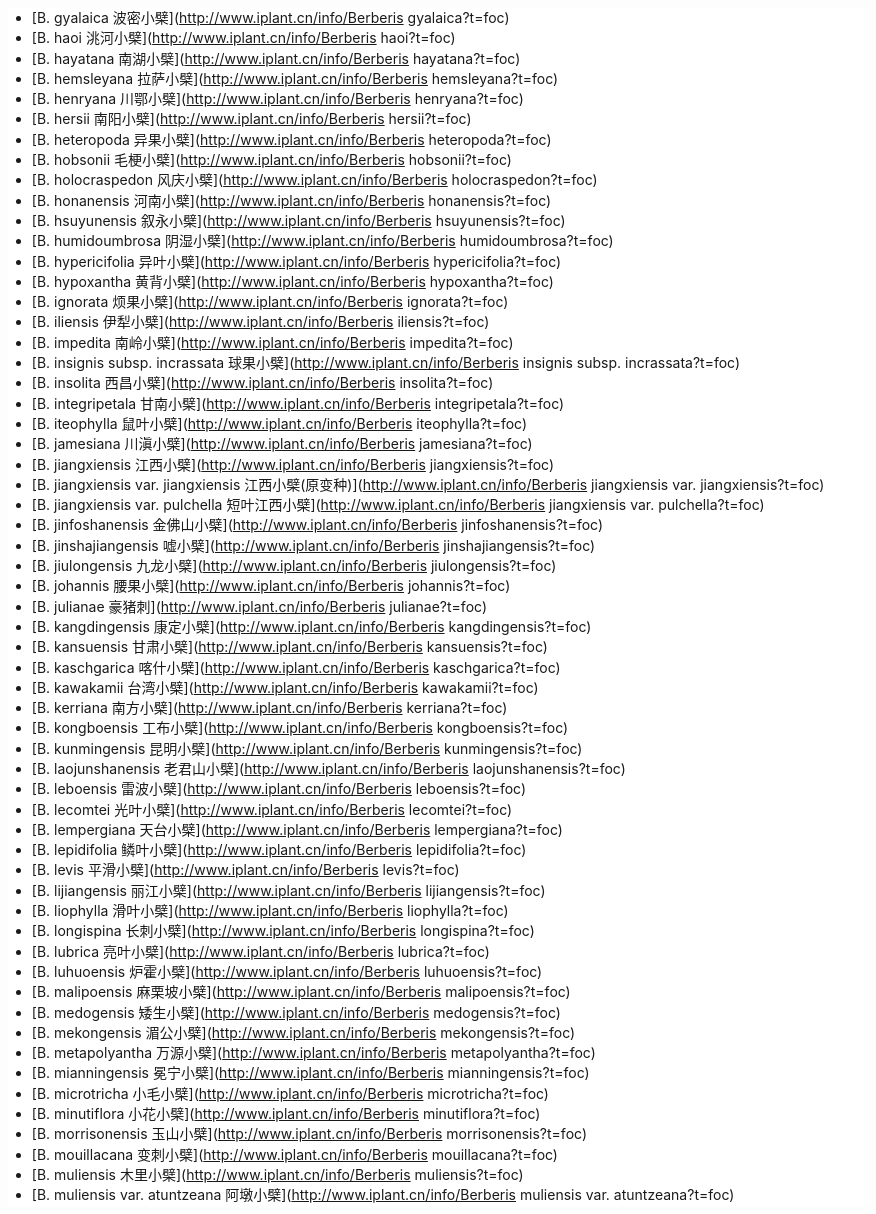 * [B.  gyalaica  波密小檗](http://www.iplant.cn/info/Berberis gyalaica?t=foc)
* [B.  haoi  洮河小檗](http://www.iplant.cn/info/Berberis haoi?t=foc)
* [B.  hayatana  南湖小檗](http://www.iplant.cn/info/Berberis hayatana?t=foc)
* [B.  hemsleyana  拉萨小檗](http://www.iplant.cn/info/Berberis hemsleyana?t=foc)
* [B.  henryana  川鄂小檗](http://www.iplant.cn/info/Berberis henryana?t=foc)
* [B.  hersii  南阳小檗](http://www.iplant.cn/info/Berberis hersii?t=foc)
* [B.  heteropoda  异果小檗](http://www.iplant.cn/info/Berberis heteropoda?t=foc)
* [B.  hobsonii  毛梗小檗](http://www.iplant.cn/info/Berberis hobsonii?t=foc)
* [B.  holocraspedon  风庆小檗](http://www.iplant.cn/info/Berberis holocraspedon?t=foc)
* [B.  honanensis  河南小檗](http://www.iplant.cn/info/Berberis honanensis?t=foc)
* [B.  hsuyunensis  叙永小檗](http://www.iplant.cn/info/Berberis hsuyunensis?t=foc)
* [B.  humidoumbrosa  阴湿小檗](http://www.iplant.cn/info/Berberis humidoumbrosa?t=foc)
* [B.  hypericifolia  异叶小檗](http://www.iplant.cn/info/Berberis hypericifolia?t=foc)
* [B.  hypoxantha  黄背小檗](http://www.iplant.cn/info/Berberis hypoxantha?t=foc)
* [B.  ignorata  烦果小檗](http://www.iplant.cn/info/Berberis ignorata?t=foc)
* [B.  iliensis  伊犁小檗](http://www.iplant.cn/info/Berberis iliensis?t=foc)
* [B.  impedita  南岭小檗](http://www.iplant.cn/info/Berberis impedita?t=foc)
* [B.  insignis subsp. incrassata  球果小檗](http://www.iplant.cn/info/Berberis insignis subsp. incrassata?t=foc)
* [B.  insolita  西昌小檗](http://www.iplant.cn/info/Berberis insolita?t=foc)
* [B.  integripetala  甘南小檗](http://www.iplant.cn/info/Berberis integripetala?t=foc)
* [B.  iteophylla  鼠叶小檗](http://www.iplant.cn/info/Berberis iteophylla?t=foc)
* [B.  jamesiana  川滇小檗](http://www.iplant.cn/info/Berberis jamesiana?t=foc)
* [B.  jiangxiensis  江西小檗](http://www.iplant.cn/info/Berberis jiangxiensis?t=foc)
* [B.  jiangxiensis var. jiangxiensis  江西小檗(原变种)](http://www.iplant.cn/info/Berberis jiangxiensis var. jiangxiensis?t=foc)
* [B.  jiangxiensis var. pulchella  短叶江西小檗](http://www.iplant.cn/info/Berberis jiangxiensis var. pulchella?t=foc)
* [B.  jinfoshanensis  金佛山小檗](http://www.iplant.cn/info/Berberis jinfoshanensis?t=foc)
* [B.  jinshajiangensis  嘘小檗](http://www.iplant.cn/info/Berberis jinshajiangensis?t=foc)
* [B.  jiulongensis  九龙小檗](http://www.iplant.cn/info/Berberis jiulongensis?t=foc)
* [B.  johannis  腰果小檗](http://www.iplant.cn/info/Berberis johannis?t=foc)
* [B.  julianae  豪猪刺](http://www.iplant.cn/info/Berberis julianae?t=foc)
* [B.  kangdingensis  康定小檗](http://www.iplant.cn/info/Berberis kangdingensis?t=foc)
* [B.  kansuensis  甘肃小檗](http://www.iplant.cn/info/Berberis kansuensis?t=foc)
* [B.  kaschgarica  喀什小檗](http://www.iplant.cn/info/Berberis kaschgarica?t=foc)
* [B.  kawakamii  台湾小檗](http://www.iplant.cn/info/Berberis kawakamii?t=foc)
* [B.  kerriana  南方小檗](http://www.iplant.cn/info/Berberis kerriana?t=foc)
* [B.  kongboensis  工布小檗](http://www.iplant.cn/info/Berberis kongboensis?t=foc)
* [B.  kunmingensis  昆明小檗](http://www.iplant.cn/info/Berberis kunmingensis?t=foc)
* [B.  laojunshanensis  老君山小檗](http://www.iplant.cn/info/Berberis laojunshanensis?t=foc)
* [B.  leboensis  雷波小檗](http://www.iplant.cn/info/Berberis leboensis?t=foc)
* [B.  lecomtei  光叶小檗](http://www.iplant.cn/info/Berberis lecomtei?t=foc)
* [B.  lempergiana  天台小檗](http://www.iplant.cn/info/Berberis lempergiana?t=foc)
* [B.  lepidifolia  鳞叶小檗](http://www.iplant.cn/info/Berberis lepidifolia?t=foc)
* [B.  levis  平滑小檗](http://www.iplant.cn/info/Berberis levis?t=foc)
* [B.  lijiangensis  丽江小檗](http://www.iplant.cn/info/Berberis lijiangensis?t=foc)
* [B.  liophylla  滑叶小檗](http://www.iplant.cn/info/Berberis liophylla?t=foc)
* [B.  longispina  长刺小檗](http://www.iplant.cn/info/Berberis longispina?t=foc)
* [B.  lubrica  亮叶小檗](http://www.iplant.cn/info/Berberis lubrica?t=foc)
* [B.  luhuoensis  炉霍小檗](http://www.iplant.cn/info/Berberis luhuoensis?t=foc)
* [B.  malipoensis  麻栗坡小檗](http://www.iplant.cn/info/Berberis malipoensis?t=foc)
* [B.  medogensis  矮生小檗](http://www.iplant.cn/info/Berberis medogensis?t=foc)
* [B.  mekongensis  湄公小檗](http://www.iplant.cn/info/Berberis mekongensis?t=foc)
* [B.  metapolyantha  万源小檗](http://www.iplant.cn/info/Berberis metapolyantha?t=foc)
* [B.  mianningensis  冕宁小檗](http://www.iplant.cn/info/Berberis mianningensis?t=foc)
* [B.  microtricha  小毛小檗](http://www.iplant.cn/info/Berberis microtricha?t=foc)
* [B.  minutiflora  小花小檗](http://www.iplant.cn/info/Berberis minutiflora?t=foc)
* [B.  morrisonensis  玉山小檗](http://www.iplant.cn/info/Berberis morrisonensis?t=foc)
* [B.  mouillacana  变刺小檗](http://www.iplant.cn/info/Berberis mouillacana?t=foc)
* [B.  muliensis  木里小檗](http://www.iplant.cn/info/Berberis muliensis?t=foc)
* [B.  muliensis var. atuntzeana  阿墩小檗](http://www.iplant.cn/info/Berberis muliensis var. atuntzeana?t=foc)